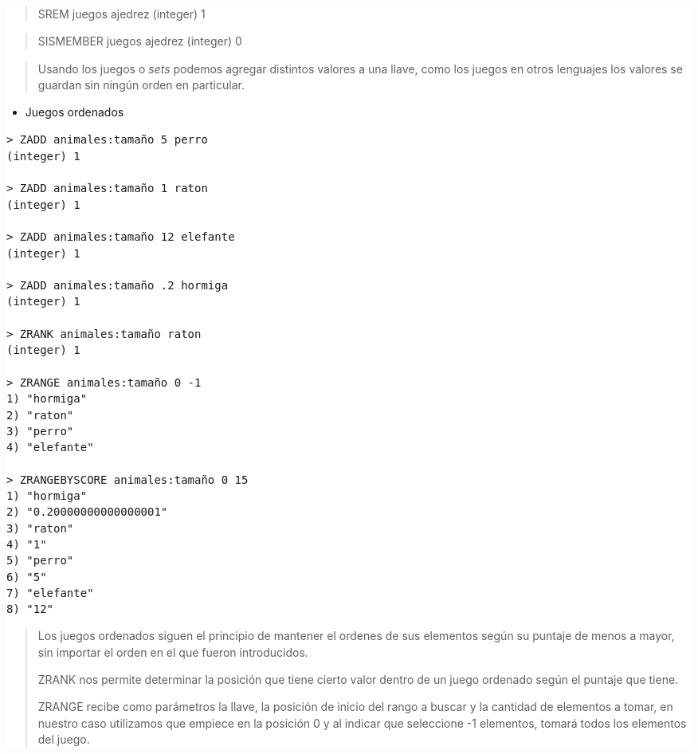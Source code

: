 > SREM juegos ajedrez
(integer) 1

> SISMEMBER juegos ajedrez
(integer) 0
</pre>

<blockquote>
  <p>Usando los juegos o <em>sets</em> podemos agregar distintos valores a una llave, como los juegos en otros lenguajes los valores se guardan sin ningún orden en particular.</p>
</blockquote>

<ul>
<li>Juegos ordenados</li>
</ul>

<pre>> ZADD animales:tamaño 5 perro
(integer) 1

> ZADD animales:tamaño 1 raton
(integer) 1

> ZADD animales:tamaño 12 elefante
(integer) 1

> ZADD animales:tamaño .2 hormiga
(integer) 1

> ZRANK animales:tamaño raton
(integer) 1

> ZRANGE animales:tamaño 0 -1
1) "hormiga"
2) "raton"
3) "perro"
4) "elefante"

> ZRANGEBYSCORE animales:tamaño 0 15
1) "hormiga"
2) "0.20000000000000001"
3) "raton"
4) "1"
5) "perro"
6) "5"
7) "elefante"
8) "12"
</pre>

<blockquote>
  <p>Los juegos ordenados siguen el principio de mantener el ordenes de sus elementos según su puntaje de menos a mayor, sin importar el orden en el que fueron introducidos.</p>

  <p>ZRANK nos permite determinar la posición que tiene cierto valor dentro de un juego ordenado según el puntaje que tiene.</p>

  <p>ZRANGE recibe como parámetros la llave, la posición de inicio del rango a buscar y la cantidad de elementos a tomar, en nuestro caso utilizamos que empiece en la posición 0 y al indicar que seleccione -1 elementos, tomará todos los elementos del juego.</p>
</blockquote>
